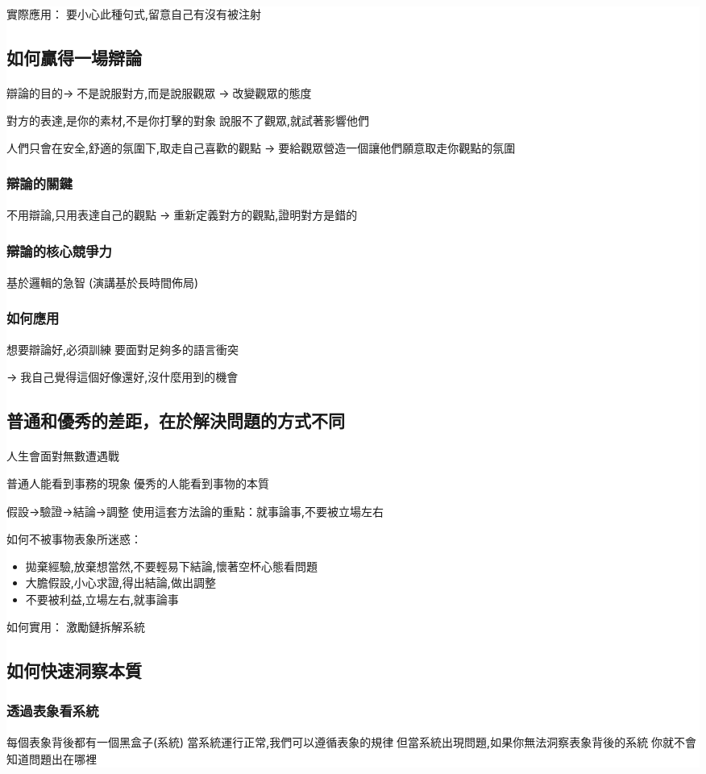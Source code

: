 實際應用：
要小心此種句式,留意自己有沒有被注射

## 如何贏得一場辯論

辯論的目的-> 不是說服對方,而是說服觀眾
-> 改變觀眾的態度

對方的表達,是你的素材,不是你打擊的對象
說服不了觀眾,就試著影響他們

人們只會在安全,舒適的氛圍下,取走自己喜歡的觀點
-> 要給觀眾營造一個讓他們願意取走你觀點的氛圍

### 辯論的關鍵

不用辯論,只用表達自己的觀點
-> 重新定義對方的觀點,證明對方是錯的

### 辯論的核心競爭力

基於邏輯的急智
(演講基於長時間佈局)

### 如何應用
想要辯論好,必須訓練
要面對足夠多的語言衝突
  
-> 我自己覺得這個好像還好,沒什麼用到的機會

## 普通和優秀的差距，在於解決問題的方式不同
人生會面對無數遭遇戰

普通人能看到事務的現象
優秀的人能看到事物的本質

假設->驗證->結論->調整
使用這套方法論的重點：就事論事,不要被立場左右

如何不被事物表象所迷惑：
- 拋棄經驗,放棄想當然,不要輕易下結論,懷著空杯心態看問題
- 大膽假設,小心求證,得出結論,做出調整
- 不要被利益,立場左右,就事論事

如何實用：
激勵鏈拆解系統

## 如何快速洞察本質
### 透過表象看系統
每個表象背後都有一個黑盒子(系統)
當系統運行正常,我們可以遵循表象的規律
但當系統出現問題,如果你無法洞察表象背後的系統
你就不會知道問題出在哪裡
